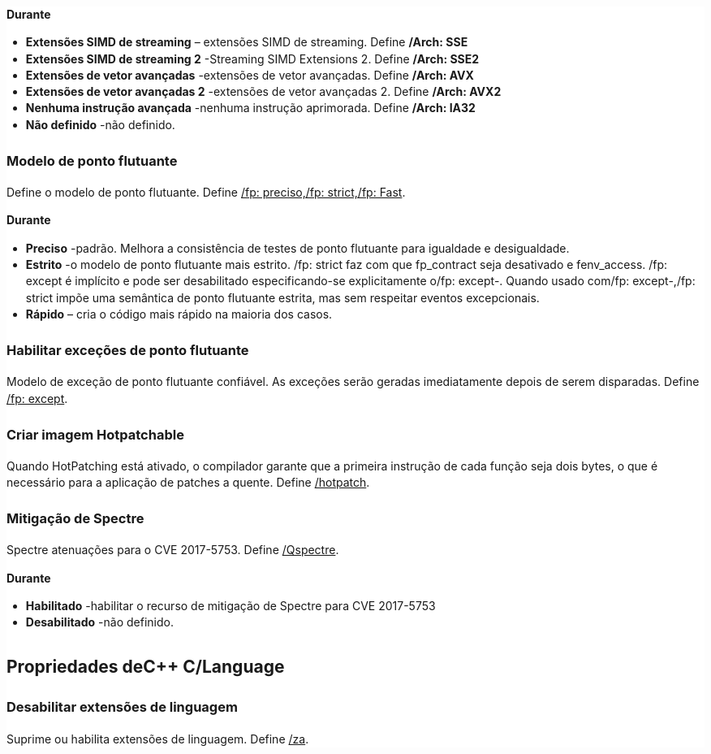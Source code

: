 **Durante**

- **Extensões SIMD de streaming** – extensões SIMD de streaming. Define **/Arch: SSE**
- **Extensões SIMD de streaming 2** -Streaming SIMD Extensions 2. Define **/Arch: SSE2**
- **Extensões de vetor avançadas** -extensões de vetor avançadas. Define **/Arch: AVX**
- **Extensões de vetor avançadas 2** -extensões de vetor avançadas 2. Define **/Arch: AVX2**
- **Nenhuma instrução avançada** -nenhuma instrução aprimorada. Define **/Arch: IA32**
- **Não definido** -não definido.

### <a name="floating-point-model"></a>Modelo de ponto flutuante

Define o modelo de ponto flutuante. Define [/fp: preciso,/fp: strict,/fp: Fast](fp-specify-floating-point-behavior.md).

**Durante**

- **Preciso** -padrão. Melhora a consistência de testes de ponto flutuante para igualdade e desigualdade.
- **Estrito** -o modelo de ponto flutuante mais estrito. /fp: strict faz com que fp_contract seja desativado e fenv_access. /fp: except é implícito e pode ser desabilitado especificando-se explicitamente o/fp: except-. Quando usado com/fp: except-,/fp: strict impõe uma semântica de ponto flutuante estrita, mas sem respeitar eventos excepcionais.
- **Rápido** – cria o código mais rápido na maioria dos casos.

### <a name="enable-floating-point-exceptions"></a>Habilitar exceções de ponto flutuante

Modelo de exceção de ponto flutuante confiável. As exceções serão geradas imediatamente depois de serem disparadas.  Define [/fp: except](fp-specify-floating-point-behavior.md).

### <a name="create-hotpatchable-image"></a>Criar imagem Hotpatchable

Quando HotPatching está ativado, o compilador garante que a primeira instrução de cada função seja dois bytes, o que é necessário para a aplicação de patches a quente.  Define [/hotpatch](hotpatch-create-hotpatchable-image.md).

### <a name="spectre-mitigation"></a>Mitigação de Spectre

Spectre atenuações para o CVE 2017-5753. Define [/Qspectre](qspectre.md).

**Durante**

- **Habilitado** -habilitar o recurso de mitigação de Spectre para CVE 2017-5753
- **Desabilitado** -não definido.

## <a name="cc-language-properties"></a>Propriedades deC++ C/Language

### <a name="disable-language-extensions"></a>Desabilitar extensões de linguagem

Suprime ou habilita extensões de linguagem. Define [/za](za-ze-disable-language-extensions.md).
